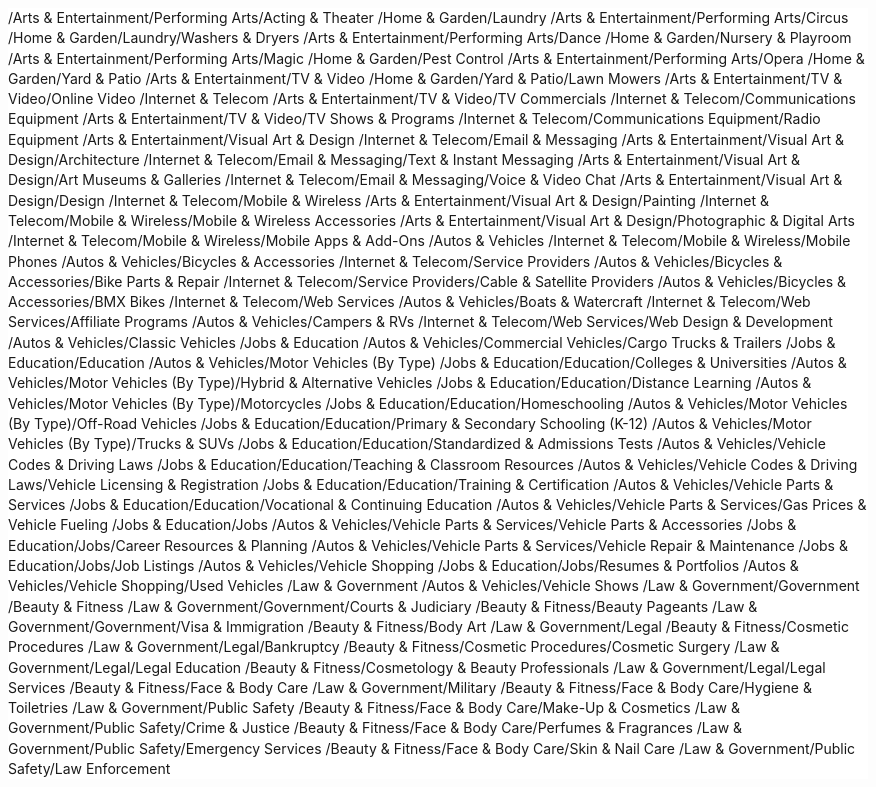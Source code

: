 /Arts & Entertainment/Performing Arts/Acting & Theater	/Home & Garden/Laundry
/Arts & Entertainment/Performing Arts/Circus	/Home & Garden/Laundry/Washers & Dryers
/Arts & Entertainment/Performing Arts/Dance	/Home & Garden/Nursery & Playroom
/Arts & Entertainment/Performing Arts/Magic	/Home & Garden/Pest Control
/Arts & Entertainment/Performing Arts/Opera	/Home & Garden/Yard & Patio
/Arts & Entertainment/TV & Video	/Home & Garden/Yard & Patio/Lawn Mowers
/Arts & Entertainment/TV & Video/Online Video	/Internet & Telecom
/Arts & Entertainment/TV & Video/TV Commercials	/Internet & Telecom/Communications Equipment
/Arts & Entertainment/TV & Video/TV Shows & Programs	/Internet & Telecom/Communications Equipment/Radio Equipment
/Arts & Entertainment/Visual Art & Design	/Internet & Telecom/Email & Messaging
/Arts & Entertainment/Visual Art & Design/Architecture	/Internet & Telecom/Email & Messaging/Text & Instant Messaging
/Arts & Entertainment/Visual Art & Design/Art Museums & Galleries	/Internet & Telecom/Email & Messaging/Voice & Video Chat
/Arts & Entertainment/Visual Art & Design/Design	/Internet & Telecom/Mobile & Wireless
/Arts & Entertainment/Visual Art & Design/Painting	/Internet & Telecom/Mobile & Wireless/Mobile & Wireless Accessories
/Arts & Entertainment/Visual Art & Design/Photographic & Digital Arts	/Internet & Telecom/Mobile & Wireless/Mobile Apps & Add-Ons
/Autos & Vehicles	/Internet & Telecom/Mobile & Wireless/Mobile Phones
/Autos & Vehicles/Bicycles & Accessories	/Internet & Telecom/Service Providers
/Autos & Vehicles/Bicycles & Accessories/Bike Parts & Repair	/Internet & Telecom/Service Providers/Cable & Satellite Providers
/Autos & Vehicles/Bicycles & Accessories/BMX Bikes	/Internet & Telecom/Web Services
/Autos & Vehicles/Boats & Watercraft	/Internet & Telecom/Web Services/Affiliate Programs
/Autos & Vehicles/Campers & RVs	/Internet & Telecom/Web Services/Web Design & Development
/Autos & Vehicles/Classic Vehicles	/Jobs & Education
/Autos & Vehicles/Commercial Vehicles/Cargo Trucks & Trailers	/Jobs & Education/Education
/Autos & Vehicles/Motor Vehicles (By Type)	/Jobs & Education/Education/Colleges & Universities
/Autos & Vehicles/Motor Vehicles (By Type)/Hybrid & Alternative Vehicles	/Jobs & Education/Education/Distance Learning
/Autos & Vehicles/Motor Vehicles (By Type)/Motorcycles	/Jobs & Education/Education/Homeschooling
/Autos & Vehicles/Motor Vehicles (By Type)/Off-Road Vehicles	/Jobs & Education/Education/Primary & Secondary Schooling (K-12)
/Autos & Vehicles/Motor Vehicles (By Type)/Trucks & SUVs	/Jobs & Education/Education/Standardized & Admissions Tests
/Autos & Vehicles/Vehicle Codes & Driving Laws	/Jobs & Education/Education/Teaching & Classroom Resources
/Autos & Vehicles/Vehicle Codes & Driving Laws/Vehicle Licensing & Registration	/Jobs & Education/Education/Training & Certification
/Autos & Vehicles/Vehicle Parts & Services	/Jobs & Education/Education/Vocational & Continuing Education
/Autos & Vehicles/Vehicle Parts & Services/Gas Prices & Vehicle Fueling	/Jobs & Education/Jobs
/Autos & Vehicles/Vehicle Parts & Services/Vehicle Parts & Accessories	/Jobs & Education/Jobs/Career Resources & Planning
/Autos & Vehicles/Vehicle Parts & Services/Vehicle Repair & Maintenance	/Jobs & Education/Jobs/Job Listings
/Autos & Vehicles/Vehicle Shopping	/Jobs & Education/Jobs/Resumes & Portfolios
/Autos & Vehicles/Vehicle Shopping/Used Vehicles	/Law & Government
/Autos & Vehicles/Vehicle Shows	/Law & Government/Government
/Beauty & Fitness	/Law & Government/Government/Courts & Judiciary
/Beauty & Fitness/Beauty Pageants	/Law & Government/Government/Visa & Immigration
/Beauty & Fitness/Body Art	/Law & Government/Legal
/Beauty & Fitness/Cosmetic Procedures	/Law & Government/Legal/Bankruptcy
/Beauty & Fitness/Cosmetic Procedures/Cosmetic Surgery	/Law & Government/Legal/Legal Education
/Beauty & Fitness/Cosmetology & Beauty Professionals	/Law & Government/Legal/Legal Services
/Beauty & Fitness/Face & Body Care	/Law & Government/Military
/Beauty & Fitness/Face & Body Care/Hygiene & Toiletries	/Law & Government/Public Safety
/Beauty & Fitness/Face & Body Care/Make-Up & Cosmetics	/Law & Government/Public Safety/Crime & Justice
/Beauty & Fitness/Face & Body Care/Perfumes & Fragrances	/Law & Government/Public Safety/Emergency Services
/Beauty & Fitness/Face & Body Care/Skin & Nail Care	/Law & Government/Public Safety/Law Enforcement